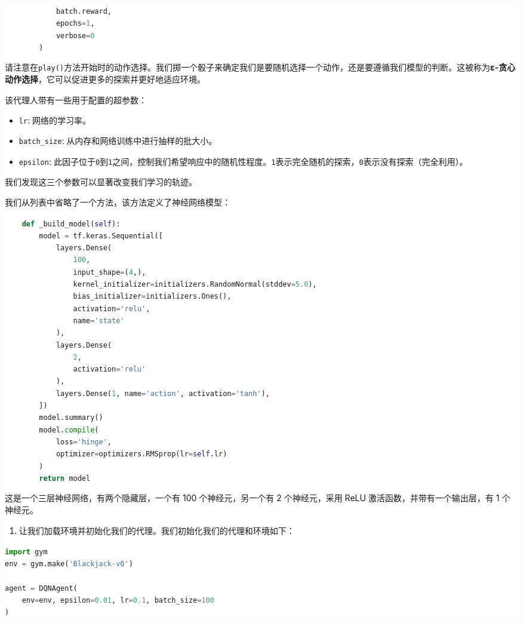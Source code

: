 ```py
            batch.reward,
            epochs=1,
            verbose=0
        )
```

请注意在`play()`方法开始时的动作选择。我们掷一个骰子来确定我们是要随机选择一个动作，还是要遵循我们模型的判断。这被称为**ε-贪心动作选择**，它可以促进更多的探索并更好地适应环境。

该代理人带有一些用于配置的超参数：

+   `lr`: 网络的学习率。

+   `batch_size`: 从内存和网络训练中进行抽样的批大小。

+   `epsilon`: 此因子位于`0`到`1`之间，控制我们希望响应中的随机性程度。`1`表示完全随机的探索，`0`表示没有探索（完全利用）。

我们发现这三个参数可以显著改变我们学习的轨迹。

我们从列表中省略了一个方法，该方法定义了神经网络模型：

```py
    def _build_model(self):
        model = tf.keras.Sequential([
            layers.Dense(
                100,
                input_shape=(4,),
                kernel_initializer=initializers.RandomNormal(stddev=5.0),
                bias_initializer=initializers.Ones(),
                activation='relu',
                name='state'
            ),
            layers.Dense(
                2,
                activation='relu'
            ),
            layers.Dense(1, name='action', activation='tanh'),
        ])
        model.summary()
        model.compile(
            loss='hinge',
            optimizer=optimizers.RMSprop(lr=self.lr)
        )
        return model
```

这是一个三层神经网络，有两个隐藏层，一个有 100 个神经元，另一个有 2 个神经元，采用 ReLU 激活函数，并带有一个输出层，有 1 个神经元。

1.  让我们加载环境并初始化我们的代理。我们初始化我们的代理和环境如下：

```py
import gym
env = gym.make('Blackjack-v0')

agent = DQNAgent(
    env=env, epsilon=0.01, lr=0.1, batch_size=100
)
```

